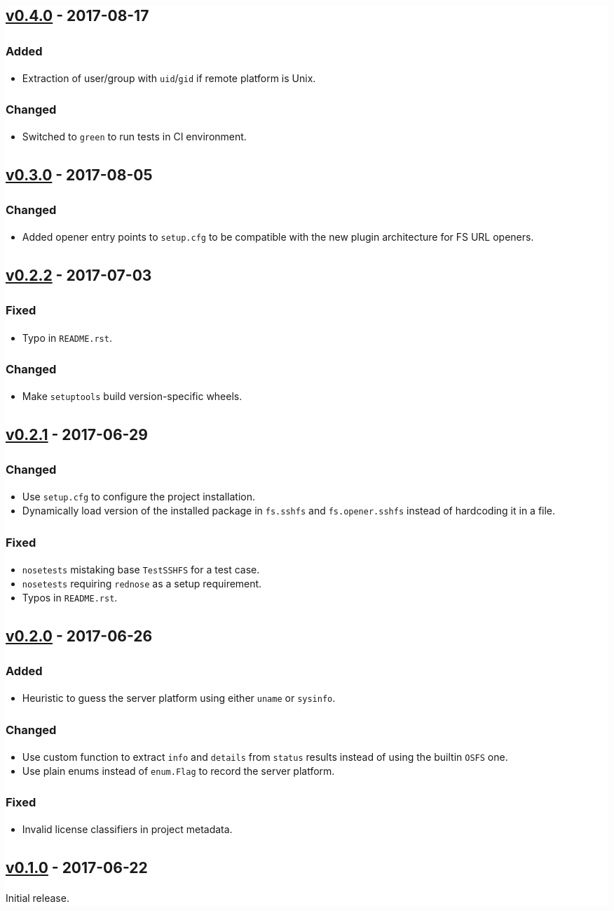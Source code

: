
## [v0.4.0] - 2017-08-17

[v0.4.0]: https://github.com/althonos/fs.sshfs/compare/v0.3.0...v0.4.0

### Added
- Extraction of user/group with `uid`/`gid` if remote platform is Unix.

### Changed
- Switched to `green` to run tests in CI environment.


## [v0.3.0] - 2017-08-05

[v0.3.0]: https://github.com/althonos/fs.sshfs/compare/v0.2.2...v0.3.0

### Changed
- Added opener entry points to `setup.cfg` to be compatible with the new
  plugin architecture for FS URL openers.


## [v0.2.2] - 2017-07-03

[v0.2.2]: https://github.com/althonos/fs.sshfs/compare/v0.2.1...v0.2.2

### Fixed
- Typo in `README.rst`.

### Changed
- Make `setuptools` build version-specific wheels.


## [v0.2.1] - 2017-06-29

[v0.2.1]: https://github.com/althonos/fs.sshfs/compare/v0.2.0...v0.2.1

### Changed
- Use `setup.cfg` to configure the project installation.
- Dynamically load version of the installed package in `fs.sshfs` and
  `fs.opener.sshfs` instead of hardcoding it in a file.

### Fixed
- `nosetests` mistaking base `TestSSHFS` for a test case.
- `nosetests` requiring `rednose` as a setup requirement.
- Typos in `README.rst`.


## [v0.2.0] - 2017-06-26

[v0.2.0]: https://github.com/althonos/fs.sshfs/compare/v0.1.0...v0.2.0

### Added
- Heuristic to guess the server platform using either `uname` or `sysinfo`.

### Changed
- Use custom function to extract `info` and `details` from `status` results
  instead of using the builtin `OSFS` one.
- Use plain enums instead of `enum.Flag` to record the server platform.

### Fixed
- Invalid license classifiers in project metadata.


## [v0.1.0] - 2017-06-22

[v0.1.0]: https://github.com/althonos/fs.sshfs/compare/2d28534...v0.1.0

Initial release.


[Unreleased]: https://github.com/althonos/fs.sshfs/compare/v1.0.1...HEAD
[v1.0.1]: https://github.com/althonos/fs.sshfs/compare/v1.0.0...v1.0.1
[v1.0.0]: https://github.com/althonos/fs.sshfs/compare/v0.13.1...v1.0.0
[v0.13.1]: https://github.com/althonos/fs.sshfs/compare/v0.13.0...v0.13.1
[v0.13.0]: https://github.com/althonos/fs.sshfs/compare/v0.12.3...v0.13.0
[v0.12.3]: https://github.com/althonos/fs.sshfs/compare/v0.12.2...v0.12.3
[v0.12.2]: https://github.com/althonos/fs.sshfs/compare/v0.12.1...v0.12.2
[v0.12.1]: https://github.com/althonos/fs.sshfs/compare/v0.12.0...v0.12.1
[v0.12.0]: https://github.com/althonos/fs.sshfs/compare/v0.11.1...v0.12.0
[v0.11.1]: https://github.com/althonos/fs.sshfs/compare/v0.11.0...v0.11.1
[v0.11.0]: https://github.com/althonos/fs.sshfs/compare/v0.10.2...v0.11.0
[v0.10.2]: https://github.com/althonos/fs.sshfs/compare/v0.10.1...v0.10.2
[v0.10.1]: https://github.com/althonos/fs.sshfs/compare/v0.10.0...v0.10.1
[v0.10.0]: https://github.com/althonos/fs.sshfs/compare/v0.9.0...v0.10.0
[v0.9.0]: https://github.com/althonos/fs.sshfs/compare/v0.8.0...v0.9.0
[v0.8.0]: https://github.com/althonos/fs.sshfs/compare/v0.7.2...v0.8.0
[v0.7.2]: https://github.com/althonos/fs.sshfs/compare/v0.7.1...v0.7.2
[v0.7.1]: https://github.com/althonos/fs.sshfs/compare/v0.7.0...v0.7.1
[v0.7.0]: https://github.com/althonos/fs.sshfs/compare/v0.6.1...v0.7.0
[v0.6.1]: https://github.com/althonos/fs.sshfs/compare/v0.6.0...v0.6.1
[v0.6.0]: https://github.com/althonos/fs.sshfs/compare/v0.5.1...v0.6.0
[v0.5.2]: https://github.com/althonos/fs.sshfs/compare/v0.5.1...v0.5.2
[v0.5.1]: https://github.com/althonos/fs.sshfs/compare/v0.5.0...v0.5.1
[v0.5.0]: https://github.com/althonos/fs.sshfs/compare/v0.4.0...v0.5.0
